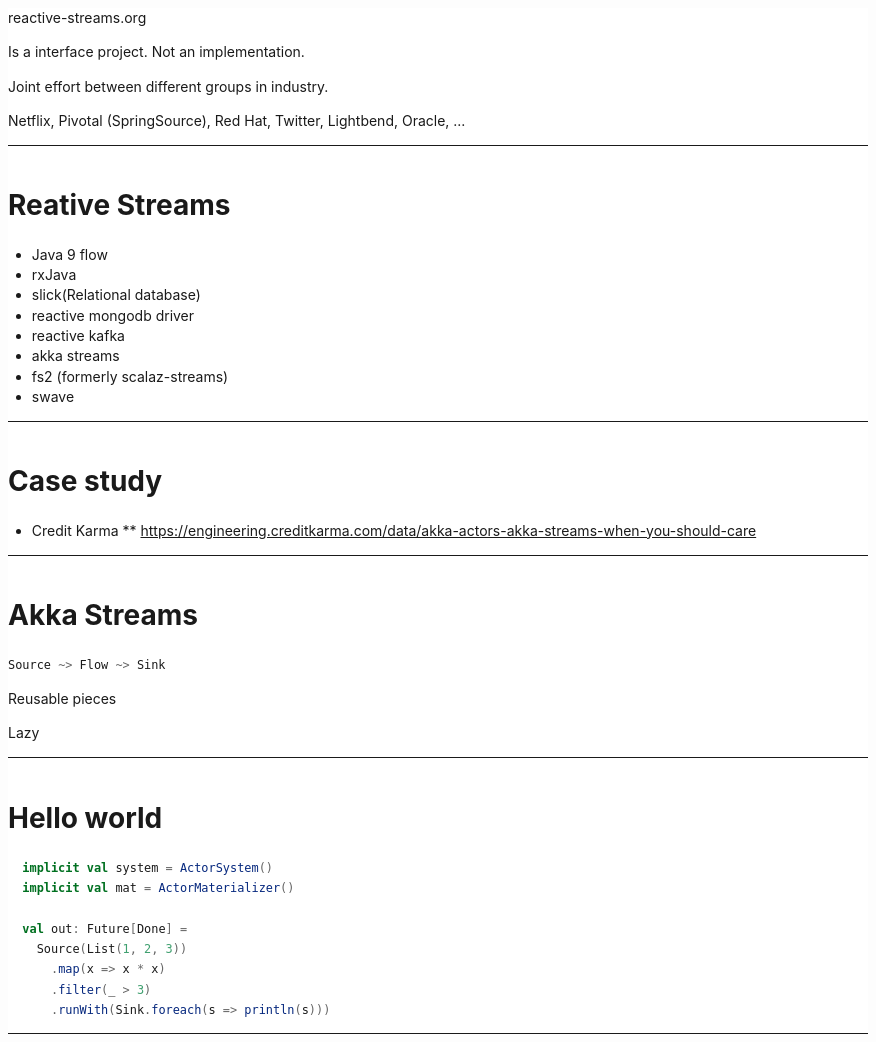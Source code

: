 reactive-streams.org

Is a interface project. Not an implementation.

Joint effort between different groups in industry.

Netflix, Pivotal (SpringSource), Red Hat, Twitter, Lightbend, Oracle, ...

---

# Reative Streams

* Java 9 flow
* rxJava
* slick(Relational database)
* reactive mongodb driver
* reactive kafka
* akka streams
* fs2 (formerly scalaz-streams)
* swave

---

# Case study

* Credit Karma
** https://engineering.creditkarma.com/data/akka-actors-akka-streams-when-you-should-care

---

# Akka Streams 

```scala
Source ~> Flow ~> Sink
```

Reusable pieces

Lazy

---

# Hello world

```scala
  implicit val system = ActorSystem()
  implicit val mat = ActorMaterializer()

  val out: Future[Done] =
    Source(List(1, 2, 3))
      .map(x => x * x)
      .filter(_ > 3)
      .runWith(Sink.foreach(s => println(s)))
```

---